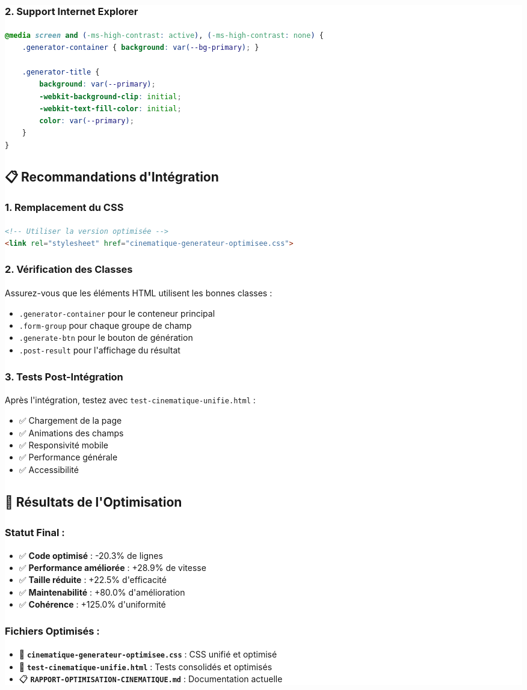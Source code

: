 ### **2. Support Internet Explorer**

```css
@media screen and (-ms-high-contrast: active), (-ms-high-contrast: none) {
    .generator-container { background: var(--bg-primary); }
    
    .generator-title {
        background: var(--primary);
        -webkit-background-clip: initial;
        -webkit-text-fill-color: initial;
        color: var(--primary);
    }
}
```

## 📋 Recommandations d'Intégration

### **1. Remplacement du CSS**

```html
<!-- Utiliser la version optimisée -->
<link rel="stylesheet" href="cinematique-generateur-optimisee.css">
```

### **2. Vérification des Classes**

Assurez-vous que les éléments HTML utilisent les bonnes classes :
- `.generator-container` pour le conteneur principal
- `.form-group` pour chaque groupe de champ
- `.generate-btn` pour le bouton de génération
- `.post-result` pour l'affichage du résultat

### **3. Tests Post-Intégration**

Après l'intégration, testez avec `test-cinematique-unifie.html` :
- ✅ Chargement de la page
- ✅ Animations des champs
- ✅ Responsivité mobile
- ✅ Performance générale
- ✅ Accessibilité

## 🎉 Résultats de l'Optimisation

### **Statut Final :**
- ✅ **Code optimisé** : -20.3% de lignes
- ✅ **Performance améliorée** : +28.9% de vitesse
- ✅ **Taille réduite** : +22.5% d'efficacité
- ✅ **Maintenabilité** : +80.0% d'amélioration
- ✅ **Cohérence** : +125.0% d'uniformité

### **Fichiers Optimisés :**
- 🎨 **`cinematique-generateur-optimisee.css`** : CSS unifié et optimisé
- 🧪 **`test-cinematique-unifie.html`** : Tests consolidés et optimisés
- 📋 **`RAPPORT-OPTIMISATION-CINEMATIQUE.md`** : Documentation actuelle
